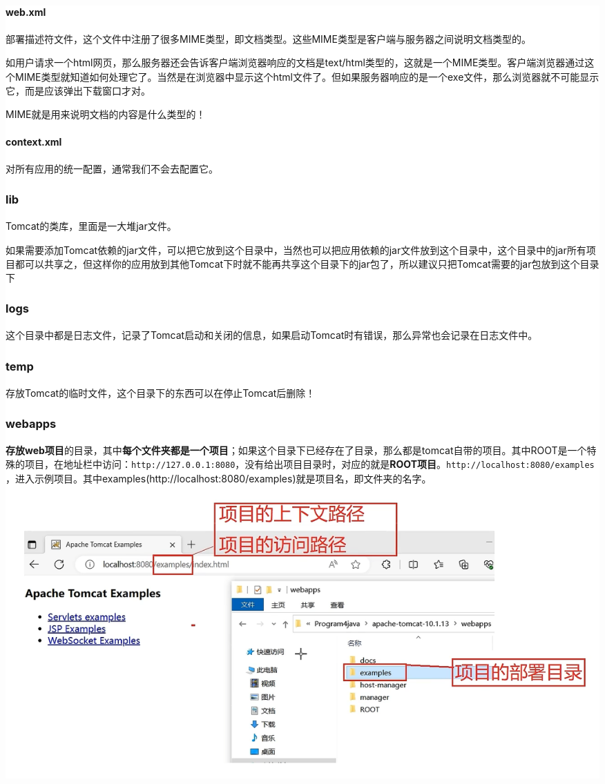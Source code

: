 ```html
```

#### web.xml

部署描述符文件，这个文件中注册了很多MIME类型，即文档类型。这些MIME类型是客户端与服务器之间说明文档类型的。

如用户请求一个html网页，那么服务器还会告诉客户端浏览器响应的文档是text/html类型的，这就是一个MIME类型。客户端浏览器通过这个MIME类型就知道如何处理它了。当然是在浏览器中显示这个html文件了。但如果服务器响应的是一个exe文件，那么浏览器就不可能显示它，而是应该弹出下载窗口才对。

MIME就是用来说明文档的内容是什么类型的！

#### context.xml

对所有应用的统一配置，通常我们不会去配置它。

### lib

Tomcat的类库，里面是一大堆jar文件。

如果需要添加Tomcat依赖的jar文件，可以把它放到这个目录中，当然也可以把应用依赖的jar文件放到这个目录中，这个目录中的jar所有项目都可以共享之，但这样你的应用放到其他Tomcat下时就不能再共享这个目录下的jar包了，所以建议只把Tomcat需要的jar包放到这个目录下

### logs

这个目录中都是日志文件，记录了Tomcat启动和关闭的信息，如果启动Tomcat时有错误，那么异常也会记录在日志文件中。

### temp

存放Tomcat的临时文件，这个目录下的东西可以在停止Tomcat后删除！

### webapps

**存放web项目**的目录，其中**每个文件夹都是一个项目**；如果这个目录下已经存在了目录，那么都是tomcat自带的项目。其中ROOT是一个特殊的项目，在地址栏中访问：`http://127.0.0.1:8080`​，没有给出项目目录时，对应的就是**ROOT项目**。`http://localhost:8080/examples`​，进入示例项目。其中examples(http://localhost:8080/examples)就是项目名，即文件夹的名字。

​![image](assets/image-20240703221059-rnz1687.png)​

